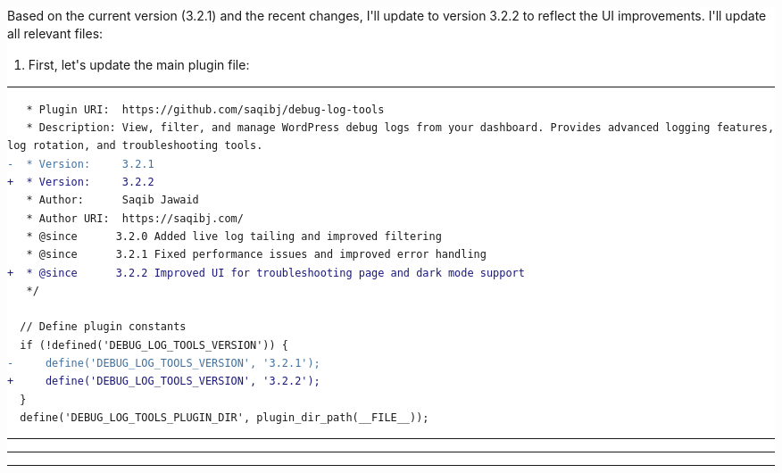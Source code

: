 Based on the current version (3.2.1) and the recent changes, I'll update to version 3.2.2 to reflect the UI improvements. I'll update all relevant files:

1. First, let's update the main plugin file:

---

```diff
   * Plugin URI:  https://github.com/saqibj/debug-log-tools
   * Description: View, filter, and manage WordPress debug logs from your dashboard. Provides advanced logging features, log rotation, and troubleshooting tools.
-  * Version:     3.2.1
+  * Version:     3.2.2
   * Author:      Saqib Jawaid
   * Author URI:  https://saqibj.com/
   * @since      3.2.0 Added live log tailing and improved filtering
   * @since      3.2.1 Fixed performance issues and improved error handling
+  * @since      3.2.2 Improved UI for troubleshooting page and dark mode support
   */
  
  // Define plugin constants
  if (!defined('DEBUG_LOG_TOOLS_VERSION')) {
-     define('DEBUG_LOG_TOOLS_VERSION', '3.2.1');
+     define('DEBUG_LOG_TOOLS_VERSION', '3.2.2');
  }
  define('DEBUG_LOG_TOOLS_PLUGIN_DIR', plugin_dir_path(__FILE__));
```

---



---



---

